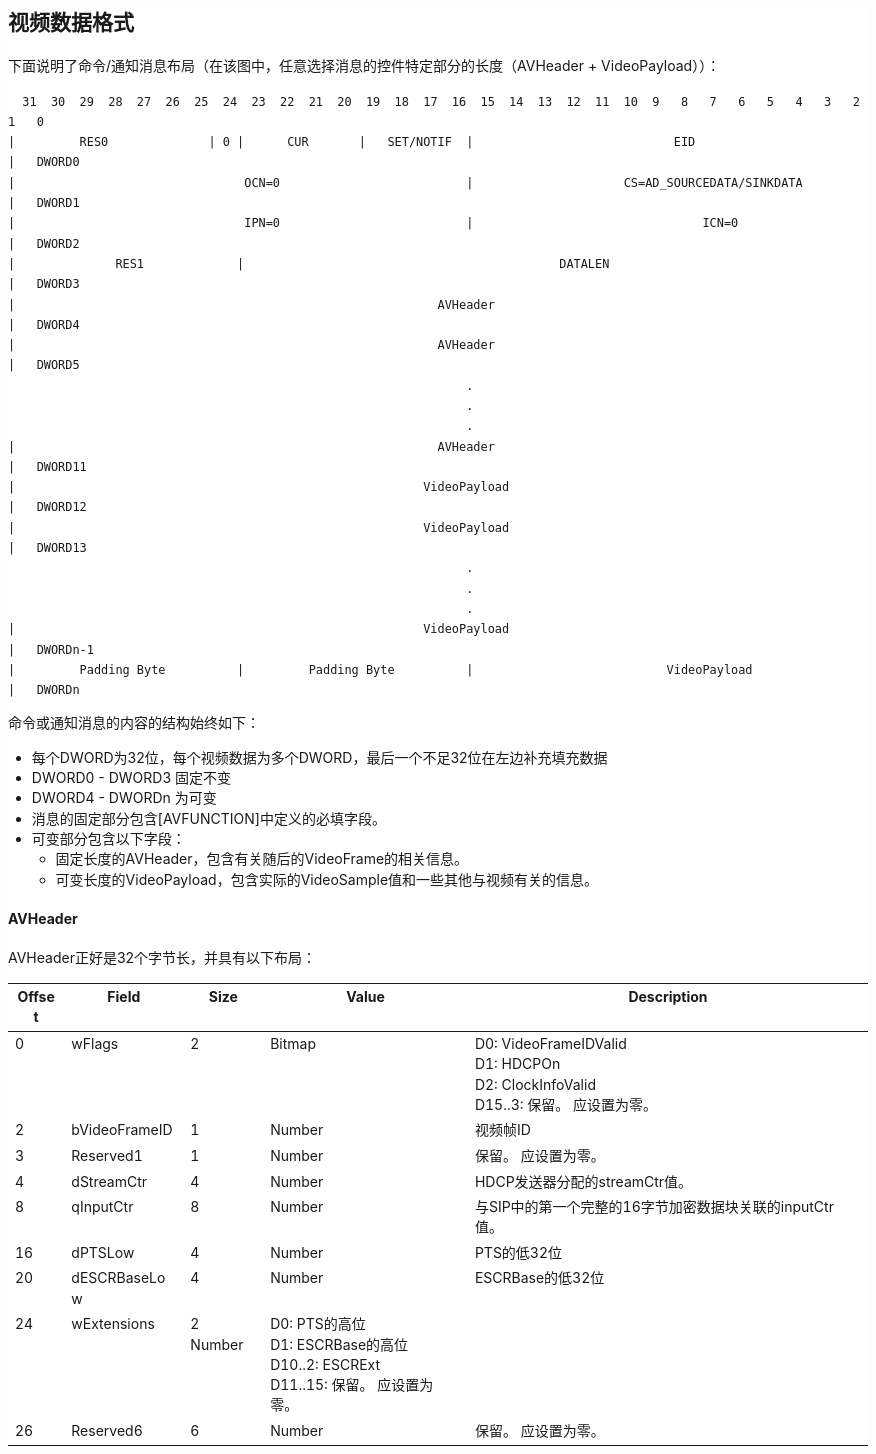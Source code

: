 ## 视频数据格式
下面说明了命令/通知消息布局（在该图中，任意选择消息的控件特定部分的长度（AVHeader + VideoPayload））：

```
  31  30  29  28  27  26  25  24  23  22  21  20  19  18  17  16  15  14  13  12  11  10  9   8   7   6   5   4   3   2   1   0
|         RES0              | 0 |      CUR       |   SET/NOTIF  |                            EID                                |   DWORD0
|                                OCN=0                          |                     CS=AD_SOURCEDATA/SINKDATA                 |   DWORD1
|                                IPN=0                          |                                ICN=0                          |   DWORD2
|              RES1             |                                            DATALEN                                            |   DWORD3
|                                                           AVHeader                                                            |   DWORD4
|                                                           AVHeader                                                            |   DWORD5
                                                                .
                                                                .
                                                                .
|                                                           AVHeader                                                            |   DWORD11
|                                                         VideoPayload                                                          |   DWORD12
|                                                         VideoPayload                                                          |   DWORD13
                                                                .
                                                                .
                                                                .
|                                                         VideoPayload                                                          |   DWORDn-1
|         Padding Byte          |         Padding Byte          |                           VideoPayload                        |   DWORDn

```

命令或通知消息的内容的结构始终如下：

* 每个DWORD为32位，每个视频数据为多个DWORD，最后一个不足32位在左边补充填充数据
* DWORD0 - DWORD3 固定不变
* DWORD4 - DWORDn 为可变
* 消息的固定部分包含[AVFUNCTION]中定义的必填字段。
* 可变部分包含以下字段：
    * 固定长度的AVHeader，包含有关随后的VideoFrame的相关信息。
    * 可变长度的VideoPayload，包含实际的VideoSample值和一些其他与视频有关的信息。

#### AVHeader
AVHeader正好是32个字节长，并具有以下布局：

Offset | Field | Size | Value | Description
--- | --- | --- | --- | ---
0 | wFlags | 2 | Bitmap | D0: VideoFrameIDValid <br> D1: HDCPOn <br> D2: ClockInfoValid <br> D15..3: 保留。 应设置为零。
2 | bVideoFrameID | 1 | Number | 视频帧ID
3 | Reserved1 | 1 | Number | 保留。 应设置为零。
4 | dStreamCtr | 4 | Number | HDCP发送器分配的streamCtr值。
8 | qInputCtr | 8 | Number | 与SIP中的第一个完整的16字节加密数据块关联的inputCtr值。
16 | dPTSLow | 4 | Number | PTS的低32位
20 | dESCRBaseLow | 4 | Number | ESCRBase的低32位
24 | wExtensions | 2 Number | D0: PTS的高位 <br> D1: ESCRBase的高位 <br> D10..2: ESCRExt <br> D11..15: 保留。 应设置为零。
26 | Reserved6 | 6 | Number | 保留。 应设置为零。
